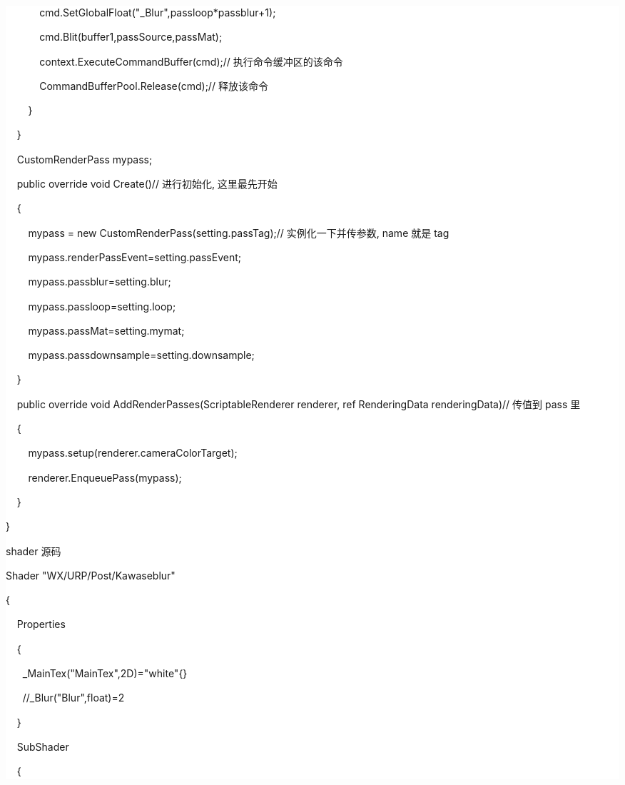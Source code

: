             cmd.SetGlobalFloat("_Blur",passloop*passblur+1);

            cmd.Blit(buffer1,passSource,passMat);

            context.ExecuteCommandBuffer(cmd);// 执行命令缓冲区的该命令

            CommandBufferPool.Release(cmd);// 释放该命令

        } 

    }

    CustomRenderPass mypass;

    public override void Create()// 进行初始化, 这里最先开始

    { 

        mypass = new CustomRenderPass(setting.passTag);// 实例化一下并传参数, name 就是 tag

        mypass.renderPassEvent=setting.passEvent;

        mypass.passblur=setting.blur;

        mypass.passloop=setting.loop;

        mypass.passMat=setting.mymat;

        mypass.passdownsample=setting.downsample;  

    }

    public override void AddRenderPasses(ScriptableRenderer renderer, ref RenderingData renderingData)// 传值到 pass 里

    {

        mypass.setup(renderer.cameraColorTarget);

        renderer.EnqueuePass(mypass);

    }

}

shader 源码

Shader "WX/URP/Post/Kawaseblur"

{

    Properties

    {

      _MainTex("MainTex",2D)="white"{}

      //_Blur("Blur",float)=2

    }

    SubShader

    {
